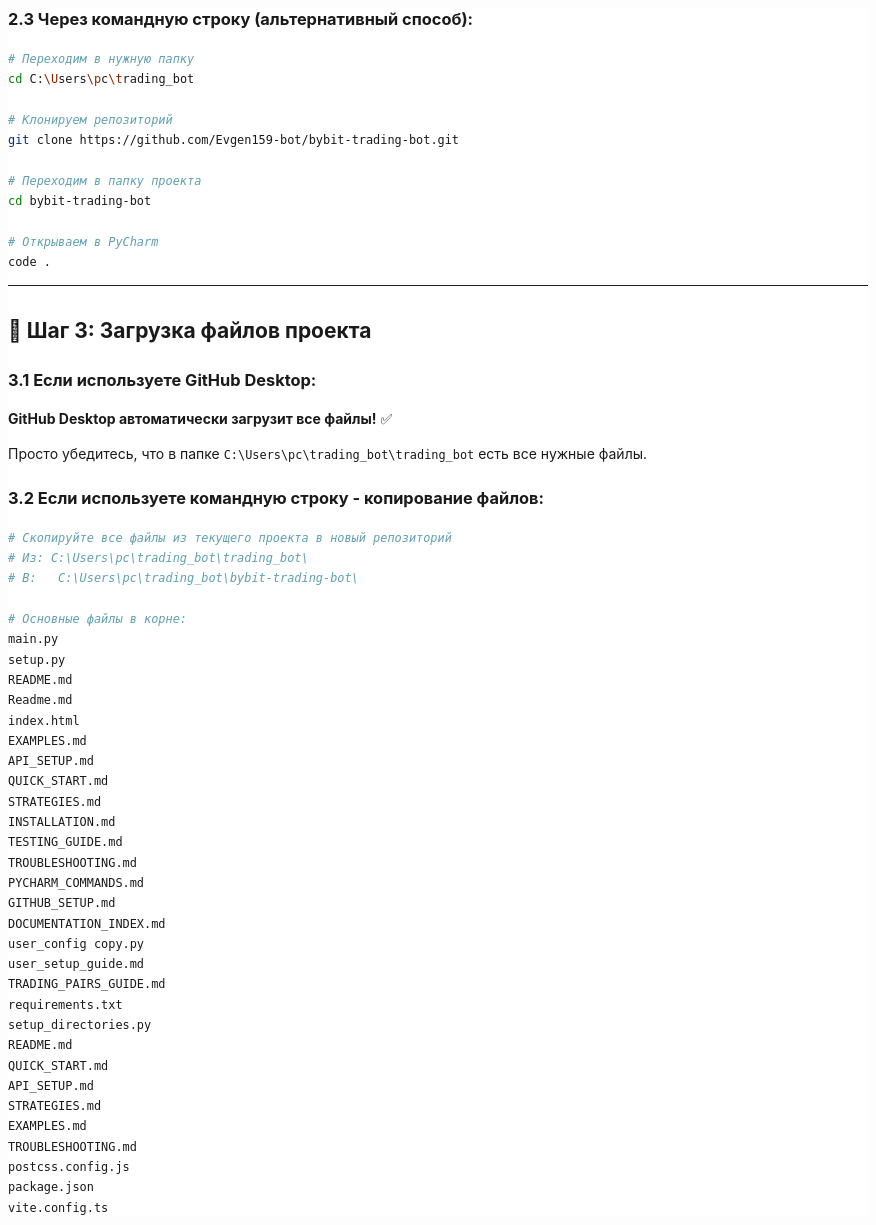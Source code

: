 ### 2.3 Через командную строку (альтернативный способ):

```bash
# Переходим в нужную папку
cd C:\Users\pc\trading_bot

# Клонируем репозиторий
git clone https://github.com/Evgen159-bot/bybit-trading-bot.git

# Переходим в папку проекта
cd bybit-trading-bot

# Открываем в PyCharm
code .
```

---

## 📁 Шаг 3: Загрузка файлов проекта

### 3.1 Если используете GitHub Desktop:

**GitHub Desktop автоматически загрузит все файлы!** ✅

Просто убедитесь, что в папке `C:\Users\pc\trading_bot\trading_bot` есть все нужные файлы.

### 3.2 Если используете командную строку - копирование файлов:

```bash
# Скопируйте все файлы из текущего проекта в новый репозиторий
# Из: C:\Users\pc\trading_bot\trading_bot\
# В:   C:\Users\pc\trading_bot\bybit-trading-bot\

# Основные файлы в корне:
main.py
setup.py
README.md
Readme.md
index.html
EXAMPLES.md
API_SETUP.md
QUICK_START.md
STRATEGIES.md
INSTALLATION.md
TESTING_GUIDE.md
TROUBLESHOOTING.md
PYCHARM_COMMANDS.md
GITHUB_SETUP.md
DOCUMENTATION_INDEX.md
user_config copy.py
user_setup_guide.md
TRADING_PAIRS_GUIDE.md
requirements.txt
setup_directories.py
README.md
QUICK_START.md
API_SETUP.md
STRATEGIES.md
EXAMPLES.md
TROUBLESHOOTING.md
postcss.config.js
package.json
vite.config.ts
```